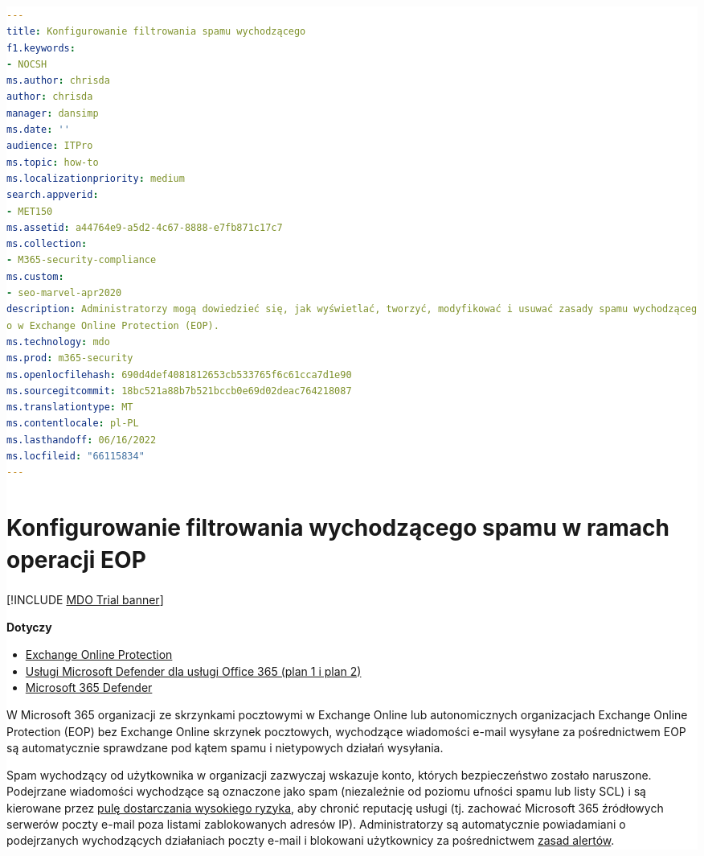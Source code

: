 ```yaml
---
title: Konfigurowanie filtrowania spamu wychodzącego
f1.keywords:
- NOCSH
ms.author: chrisda
author: chrisda
manager: dansimp
ms.date: ''
audience: ITPro
ms.topic: how-to
ms.localizationpriority: medium
search.appverid:
- MET150
ms.assetid: a44764e9-a5d2-4c67-8888-e7fb871c17c7
ms.collection:
- M365-security-compliance
ms.custom:
- seo-marvel-apr2020
description: Administratorzy mogą dowiedzieć się, jak wyświetlać, tworzyć, modyfikować i usuwać zasady spamu wychodzącego w Exchange Online Protection (EOP).
ms.technology: mdo
ms.prod: m365-security
ms.openlocfilehash: 690d4def4081812653cb533765f6c61cca7d1e90
ms.sourcegitcommit: 18bc521a88b7b521bccb0e69d02deac764218087
ms.translationtype: MT
ms.contentlocale: pl-PL
ms.lasthandoff: 06/16/2022
ms.locfileid: "66115834"
---
```

# <a name="configure-outbound-spam-filtering-in-eop"></a>Konfigurowanie filtrowania wychodzącego spamu w ramach operacji EOP

[!INCLUDE [MDO Trial banner](../includes/mdo-trial-banner.md)]

**Dotyczy**
- [Exchange Online Protection](exchange-online-protection-overview.md)
- [Usługi Microsoft Defender dla usługi Office 365 (plan 1 i plan 2)](defender-for-office-365.md)
- [Microsoft 365 Defender](../defender/microsoft-365-defender.md)

W Microsoft 365 organizacji ze skrzynkami pocztowymi w Exchange Online lub autonomicznych organizacjach Exchange Online Protection (EOP) bez Exchange Online skrzynek pocztowych, wychodzące wiadomości e-mail wysyłane za pośrednictwem EOP są automatycznie sprawdzane pod kątem spamu i nietypowych działań wysyłania.

Spam wychodzący od użytkownika w organizacji zazwyczaj wskazuje konto, których bezpieczeństwo zostało naruszone. Podejrzane wiadomości wychodzące są oznaczone jako spam (niezależnie od poziomu ufności spamu lub listy SCL) i są kierowane przez [pulę dostarczania wysokiego ryzyka](high-risk-delivery-pool-for-outbound-messages.md), aby chronić reputację usługi (tj. zachować Microsoft 365 źródłowych serwerów poczty e-mail poza listami zablokowanych adresów IP). Administratorzy są automatycznie powiadamiani o podejrzanych wychodzących działaniach poczty e-mail i blokowani użytkownicy za pośrednictwem [zasad alertów](../../compliance/alert-policies.md).
